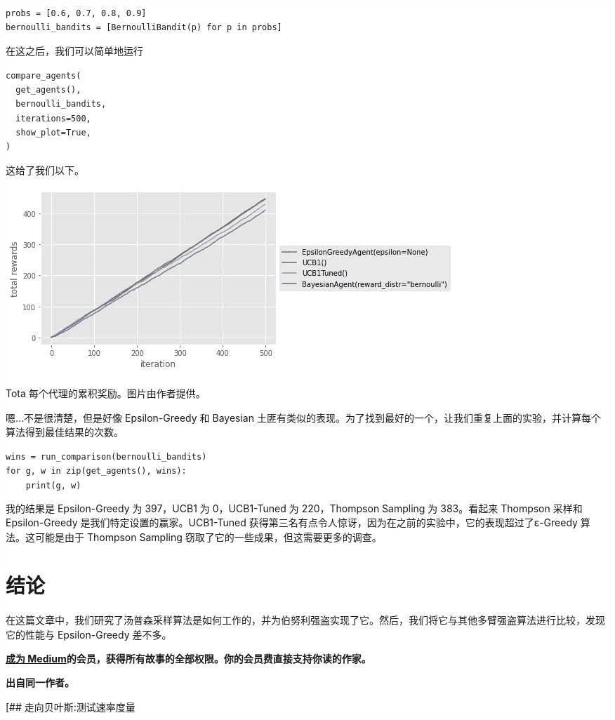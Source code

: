 ```
probs = [0.6, 0.7, 0.8, 0.9]
bernoulli_bandits = [BernoulliBandit(p) for p in probs]
```

在这之后，我们可以简单地运行

```
compare_agents(
  get_agents(), 
  bernoulli_bandits, 
  iterations=500, 
  show_plot=True,
)
```

这给了我们以下。

![](img/9327ce404d3aeef5c85d9eaa89e4e4d4.png)

Tota 每个代理的累积奖励。图片由作者提供。

嗯…不是很清楚，但是好像 Epsilon-Greedy 和 Bayesian 土匪有类似的表现。为了找到最好的一个，让我们重复上面的实验，并计算每个算法得到最佳结果的次数。

```
wins = run_comparison(bernoulli_bandits)
for g, w in zip(get_agents(), wins):
    print(g, w)
```

我的结果是 Epsilon-Greedy 为 397，UCB1 为 0，UCB1-Tuned 为 220，Thompson Sampling 为 383。看起来 Thompson 采样和 Epsilon-Greedy 是我们特定设置的赢家。UCB1-Tuned 获得第三名有点令人惊讶，因为在之前的实验中，它的表现超过了ε-Greedy 算法。这可能是由于 Thompson Sampling 窃取了它的一些成果，但这需要更多的调查。

# 结论

在这篇文章中，我们研究了汤普森采样算法是如何工作的，并为伯努利强盗实现了它。然后，我们将它与其他多臂强盗算法进行比较，发现它的性能与 Epsilon-Greedy 差不多。

[**成为 Medium**](https://eminik355.medium.com/membership)**的会员，获得所有故事的全部权限。你的会员费直接支持你读的作家。**

**出自同一作者。**

[](/going-bayesian-testing-rate-metrics-82e872b79175) [## 走向贝叶斯:测试速率度量
